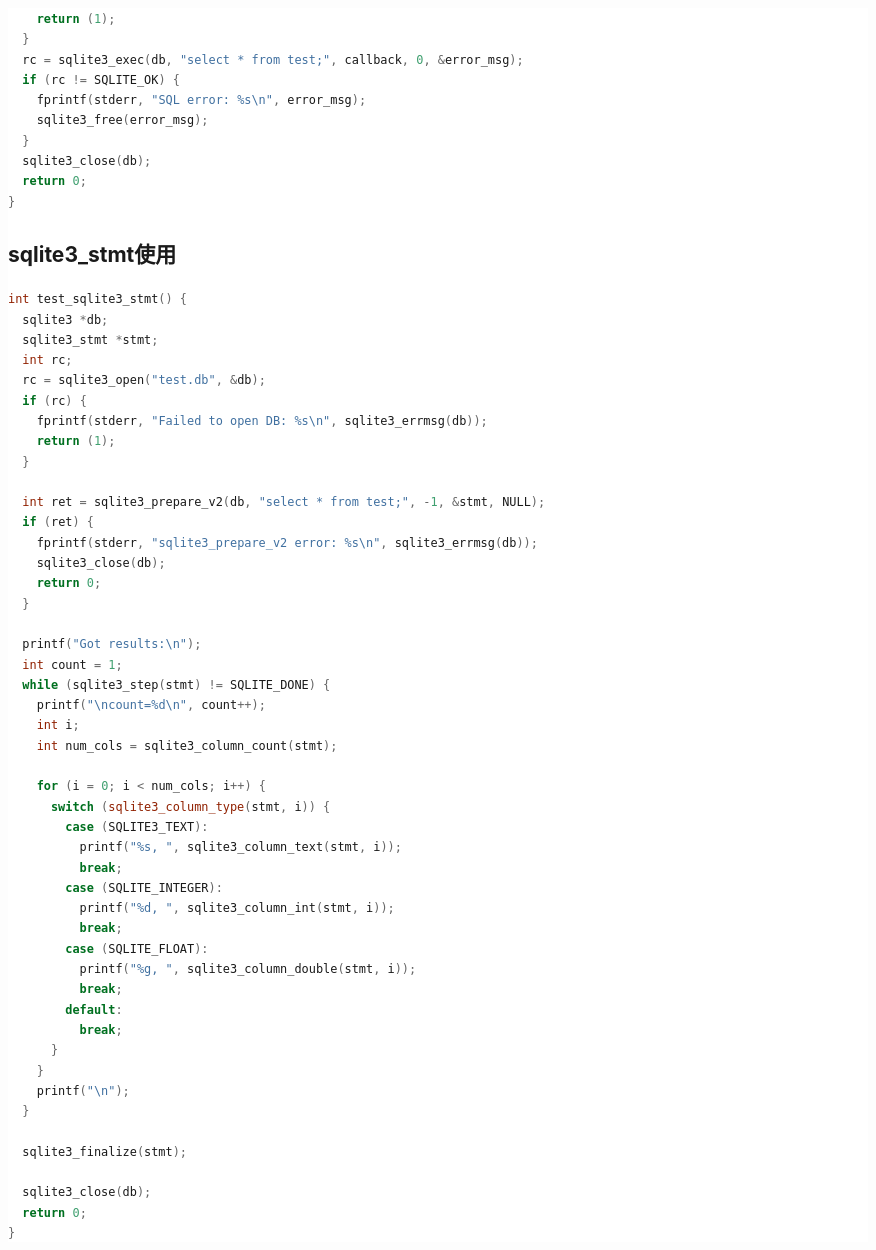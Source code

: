 ```c++
    return (1);
  }
  rc = sqlite3_exec(db, "select * from test;", callback, 0, &error_msg);
  if (rc != SQLITE_OK) {
    fprintf(stderr, "SQL error: %s\n", error_msg);
    sqlite3_free(error_msg);
  }
  sqlite3_close(db);
  return 0;
}
```
## sqlite3_stmt使用
```c++
int test_sqlite3_stmt() {
  sqlite3 *db;
  sqlite3_stmt *stmt;
  int rc;
  rc = sqlite3_open("test.db", &db);
  if (rc) {
    fprintf(stderr, "Failed to open DB: %s\n", sqlite3_errmsg(db));
    return (1);
  }

  int ret = sqlite3_prepare_v2(db, "select * from test;", -1, &stmt, NULL);
  if (ret) {
    fprintf(stderr, "sqlite3_prepare_v2 error: %s\n", sqlite3_errmsg(db));
    sqlite3_close(db);
    return 0;
  }

  printf("Got results:\n");
  int count = 1;
  while (sqlite3_step(stmt) != SQLITE_DONE) {
    printf("\ncount=%d\n", count++);
    int i;
    int num_cols = sqlite3_column_count(stmt);

    for (i = 0; i < num_cols; i++) {
      switch (sqlite3_column_type(stmt, i)) {
        case (SQLITE3_TEXT):
          printf("%s, ", sqlite3_column_text(stmt, i));
          break;
        case (SQLITE_INTEGER):
          printf("%d, ", sqlite3_column_int(stmt, i));
          break;
        case (SQLITE_FLOAT):
          printf("%g, ", sqlite3_column_double(stmt, i));
          break;
        default:
          break;
      }
    }
    printf("\n");
  }

  sqlite3_finalize(stmt);

  sqlite3_close(db);
  return 0;
}
```